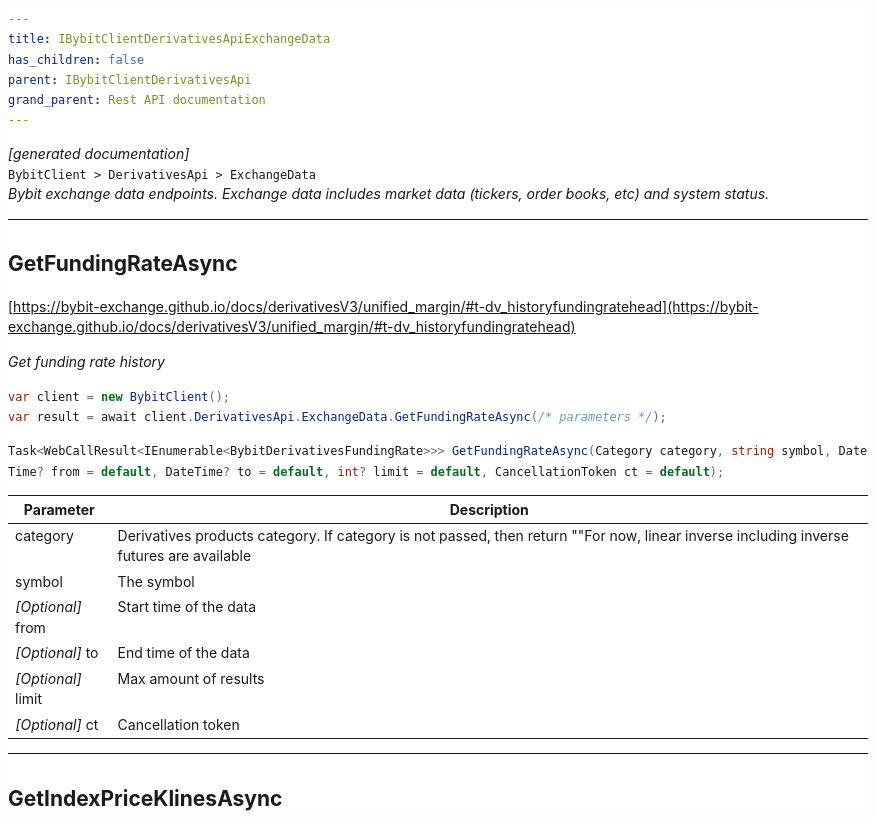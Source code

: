 ```yaml
---
title: IBybitClientDerivativesApiExchangeData
has_children: false
parent: IBybitClientDerivativesApi
grand_parent: Rest API documentation
---
```

*[generated documentation]*  
`BybitClient > DerivativesApi > ExchangeData`  
*Bybit exchange data endpoints. Exchange data includes market data (tickers, order books, etc) and system status.*
  

***

## GetFundingRateAsync  

[https://bybit-exchange.github.io/docs/derivativesV3/unified_margin/#t-dv_historyfundingratehead](https://bybit-exchange.github.io/docs/derivativesV3/unified_margin/#t-dv_historyfundingratehead)  
<p>

*Get funding rate history*  

```csharp  
var client = new BybitClient();  
var result = await client.DerivativesApi.ExchangeData.GetFundingRateAsync(/* parameters */);  
```  

```csharp  
Task<WebCallResult<IEnumerable<BybitDerivativesFundingRate>>> GetFundingRateAsync(Category category, string symbol, DateTime? from = default, DateTime? to = default, int? limit = default, CancellationToken ct = default);  
```  

|Parameter|Description|
|---|---|
|category|Derivatives products category. If category is not passed, then return ""For now, linear inverse including inverse futures are available|
|symbol|The symbol|
|_[Optional]_ from|Start time of the data|
|_[Optional]_ to|End time of the data|
|_[Optional]_ limit|Max amount of results|
|_[Optional]_ ct|Cancellation token|

</p>

***

## GetIndexPriceKlinesAsync  
